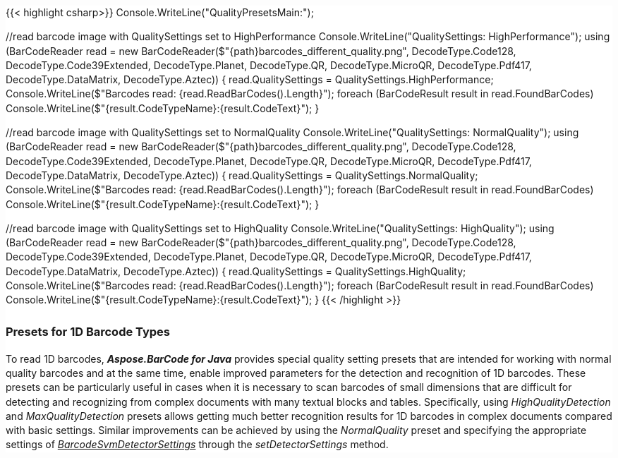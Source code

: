 {{< highlight csharp>}}
Console.WriteLine("QualityPresetsMain:");

//read barcode image with QualitySettings set to HighPerformance
Console.WriteLine("QualitySettings: HighPerformance");
using (BarCodeReader read = new BarCodeReader($"{path}barcodes_different_quality.png", DecodeType.Code128, 
    DecodeType.Code39Extended, DecodeType.Planet, DecodeType.QR, DecodeType.MicroQR, DecodeType.Pdf417, DecodeType.DataMatrix, DecodeType.Aztec))
{
    read.QualitySettings = QualitySettings.HighPerformance;
    Console.WriteLine($"Barcodes read: {read.ReadBarCodes().Length}");
    foreach (BarCodeResult result in read.FoundBarCodes)
        Console.WriteLine($"{result.CodeTypeName}:{result.CodeText}");
}

//read barcode image with QualitySettings set to NormalQuality
Console.WriteLine("QualitySettings: NormalQuality");
using (BarCodeReader read = new BarCodeReader($"{path}barcodes_different_quality.png", DecodeType.Code128,
    DecodeType.Code39Extended, DecodeType.Planet, DecodeType.QR, DecodeType.MicroQR, DecodeType.Pdf417, DecodeType.DataMatrix, DecodeType.Aztec))
{
    read.QualitySettings = QualitySettings.NormalQuality;
    Console.WriteLine($"Barcodes read: {read.ReadBarCodes().Length}");
    foreach (BarCodeResult result in read.FoundBarCodes)
        Console.WriteLine($"{result.CodeTypeName}:{result.CodeText}");
}

//read barcode image with QualitySettings set to HighQuality
Console.WriteLine("QualitySettings: HighQuality");
using (BarCodeReader read = new BarCodeReader($"{path}barcodes_different_quality.png", DecodeType.Code128,
    DecodeType.Code39Extended, DecodeType.Planet, DecodeType.QR, DecodeType.MicroQR, DecodeType.Pdf417, DecodeType.DataMatrix, DecodeType.Aztec))
{
    read.QualitySettings = QualitySettings.HighQuality;
    Console.WriteLine($"Barcodes read: {read.ReadBarCodes().Length}");
    foreach (BarCodeResult result in read.FoundBarCodes)
        Console.WriteLine($"{result.CodeTypeName}:{result.CodeText}");
}
{{< /highlight >}}

### **Presets for 1D Barcode Types**
To read 1D barcodes, ***Aspose.BarCode for Java*** provides special quality setting presets that are intended for working with normal quality barcodes and at the same time, enable improved parameters for the detection and recognition of 1D barcodes. These presets can be particularly useful in cases when it is necessary to scan barcodes of small dimensions that are difficult for detecting and recognizing from complex documents with many textual blocks and tables. Specifically, using *HighQualityDetection* and *MaxQualityDetection* presets allows getting much better recognition results for 1D barcodes in complex documents compared with basic settings. Similar improvements can be achieved by using the *NormalQuality* preset and specifying the appropriate settings of [*BarcodeSvmDetectorSettings*](https://apireference.aspose.com/barcode/java/com.aspose.barcode.barcoderecognition/BarcodeSvmDetectorSettings) through the *setDetectorSettings* method.  
  
